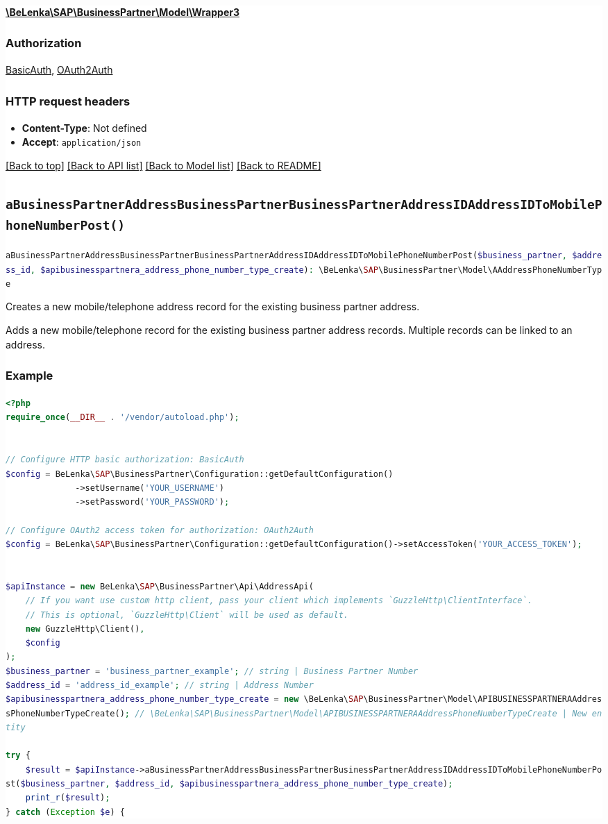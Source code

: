 [**\BeLenka\SAP\BusinessPartner\Model\Wrapper3**](../Model/Wrapper3.md)

### Authorization

[BasicAuth](../../README.md#BasicAuth), [OAuth2Auth](../../README.md#OAuth2Auth)

### HTTP request headers

- **Content-Type**: Not defined
- **Accept**: `application/json`

[[Back to top]](#) [[Back to API list]](../../README.md#endpoints)
[[Back to Model list]](../../README.md#models)
[[Back to README]](../../README.md)

## `aBusinessPartnerAddressBusinessPartnerBusinessPartnerAddressIDAddressIDToMobilePhoneNumberPost()`

```php
aBusinessPartnerAddressBusinessPartnerBusinessPartnerAddressIDAddressIDToMobilePhoneNumberPost($business_partner, $address_id, $apibusinesspartnera_address_phone_number_type_create): \BeLenka\SAP\BusinessPartner\Model\AAddressPhoneNumberType
```

Creates a new  mobile/telephone address record for the existing business partner address.

Adds a new mobile/telephone record for the existing business partner address records. Multiple records can be linked to an address.

### Example

```php
<?php
require_once(__DIR__ . '/vendor/autoload.php');


// Configure HTTP basic authorization: BasicAuth
$config = BeLenka\SAP\BusinessPartner\Configuration::getDefaultConfiguration()
              ->setUsername('YOUR_USERNAME')
              ->setPassword('YOUR_PASSWORD');

// Configure OAuth2 access token for authorization: OAuth2Auth
$config = BeLenka\SAP\BusinessPartner\Configuration::getDefaultConfiguration()->setAccessToken('YOUR_ACCESS_TOKEN');


$apiInstance = new BeLenka\SAP\BusinessPartner\Api\AddressApi(
    // If you want use custom http client, pass your client which implements `GuzzleHttp\ClientInterface`.
    // This is optional, `GuzzleHttp\Client` will be used as default.
    new GuzzleHttp\Client(),
    $config
);
$business_partner = 'business_partner_example'; // string | Business Partner Number
$address_id = 'address_id_example'; // string | Address Number
$apibusinesspartnera_address_phone_number_type_create = new \BeLenka\SAP\BusinessPartner\Model\APIBUSINESSPARTNERAAddressPhoneNumberTypeCreate(); // \BeLenka\SAP\BusinessPartner\Model\APIBUSINESSPARTNERAAddressPhoneNumberTypeCreate | New entity

try {
    $result = $apiInstance->aBusinessPartnerAddressBusinessPartnerBusinessPartnerAddressIDAddressIDToMobilePhoneNumberPost($business_partner, $address_id, $apibusinesspartnera_address_phone_number_type_create);
    print_r($result);
} catch (Exception $e) {
```